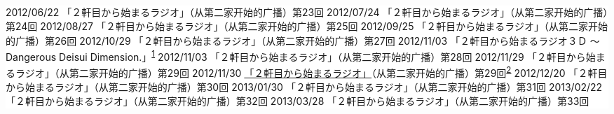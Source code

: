 <td class="bg-color-info-10" style="">2012/06/22</td>
<td>「２軒目から始まるラジオ」（从第二家开始的广播）第23回</td>
<td>
</td></tr>
<tr>
<td class="bg-color-info-10" style="">2012/07/24</td>
<td>「２軒目から始まるラジオ」（从第二家开始的广播）第24回</td>
<td>
</td></tr>
<tr>
<td class="bg-color-info-10" style="">2012/08/27</td>
<td>「２軒目から始まるラジオ」（从第二家开始的广播）第25回</td>
<td>
</td></tr>
<tr>
<td class="bg-color-info-10" style="">2012/09/25</td>
<td>「２軒目から始まるラジオ」（从第二家开始的广播）第26回</td>
<td>
</td></tr>
<tr>
<td class="bg-color-info-10" style="">2012/10/29</td>
<td>「２軒目から始まるラジオ」（从第二家开始的广播）第27回</td>
<td>
</td></tr>
<tr>
<td class="bg-color-info-10" style="">2012/11/03</td>
<td>「２軒目から始まるラジオ３Ｄ ～Dangerous Deisui Dimension.」<sup id="cite_ref-1" class="reference"><a href="#cite_note-1">1</a></sup></td>
<td>
</td></tr>
<tr>
<td class="bg-color-info-10" style="">2012/11/03</td>
<td>「２軒目から始まるラジオ」（从第二家开始的广播）第28回</td>
<td>
</td></tr>
<tr>
<td class="bg-color-info-10" style="">2012/11/29</td>
<td>「２軒目から始まるラジオ」（从第二家开始的广播）第29回</td>
<td>
</td></tr>
<tr>
<td class="bg-color-info-10" style="">2012/11/30</td>
<td><a rel="nofollow" class="external text" href="http://www2.ichijinsha.co.jp/febri/">「２軒目から始まるラジオ」</a>（从第二家开始的广播）第29回<sup id="cite_ref-2" class="reference"><a href="#cite_note-2">2</a></sup></td>
<td>
</td></tr>
<tr>
<td class="bg-color-info-10" style="">2012/12/20</td>
<td>「２軒目から始まるラジオ」（从第二家开始的广播）第30回</td>
<td>
</td></tr>
<tr>
<td class="bg-color-info-10" style="">2013/01/30</td>
<td>「２軒目から始まるラジオ」（从第二家开始的广播）第31回</td>
<td>
</td></tr>
<tr>
<td class="bg-color-info-10" style="">2013/02/22</td>
<td>「２軒目から始まるラジオ」（从第二家开始的广播）第32回</td>
<td>
</td></tr>
<tr>
<td class="bg-color-info-10" style="">2013/03/28</td>
<td>「２軒目から始まるラジオ」（从第二家开始的广播）第33回</td>